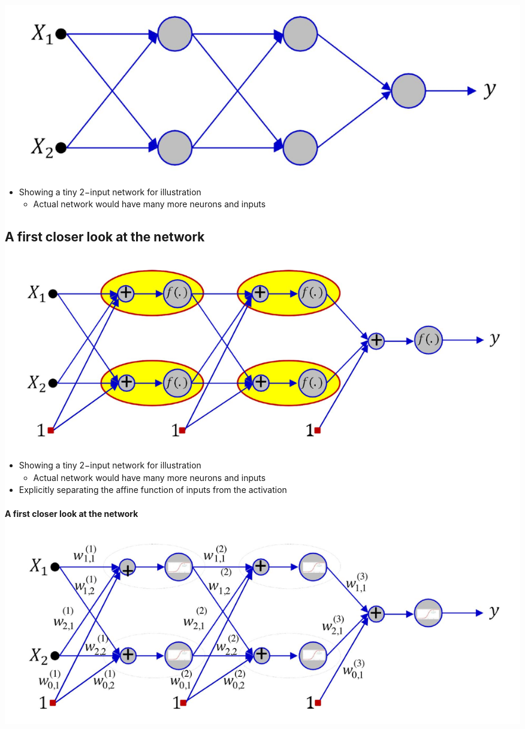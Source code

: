 ![](_page_24_Picture_1.jpeg)

- Showing a tiny 2−input network for illustration
  - Actual network would have many more neurons and inputs

## **A first closer look at the network**

![](_page_25_Figure_1.jpeg)

- Showing a tiny 2−input network for illustration
  - Actual network would have many more neurons and inputs
- Explicitly separating the affine function of inputs from the activation

#### A first closer look at the network

![](_page_26_Figure_1.jpeg)
